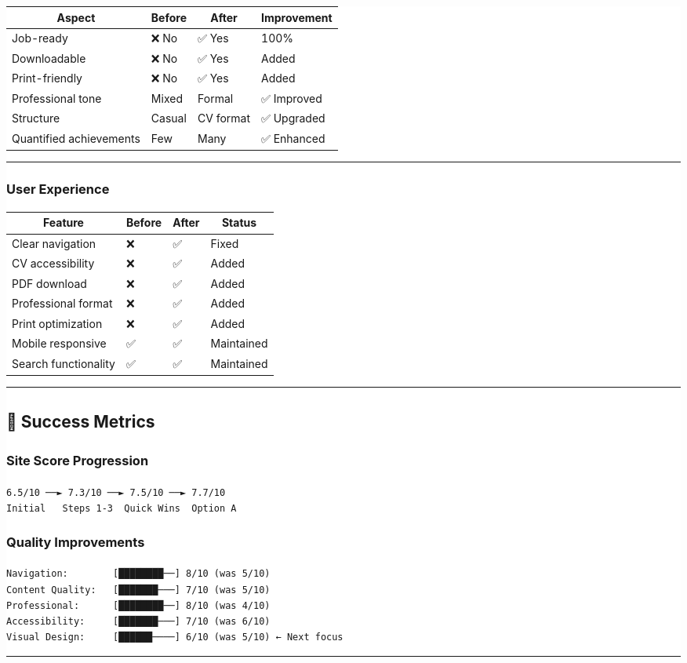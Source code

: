 | Aspect | Before | After | Improvement |
|--------|--------|-------|-------------|
| Job-ready | ❌ No | ✅ Yes | 100% |
| Downloadable | ❌ No | ✅ Yes | Added |
| Print-friendly | ❌ No | ✅ Yes | Added |
| Professional tone | Mixed | Formal | ✅ Improved |
| Structure | Casual | CV format | ✅ Upgraded |
| Quantified achievements | Few | Many | ✅ Enhanced |

---

### User Experience

| Feature | Before | After | Status |
|---------|--------|-------|--------|
| Clear navigation | ❌ | ✅ | Fixed |
| CV accessibility | ❌ | ✅ | Added |
| PDF download | ❌ | ✅ | Added |
| Professional format | ❌ | ✅ | Added |
| Print optimization | ❌ | ✅ | Added |
| Mobile responsive | ✅ | ✅ | Maintained |
| Search functionality | ✅ | ✅ | Maintained |

---

## 🎯 Success Metrics

### Site Score Progression
```
6.5/10 ──► 7.3/10 ──► 7.5/10 ──► 7.7/10
Initial   Steps 1-3  Quick Wins  Option A
```

### Quality Improvements
```
Navigation:        [████████──] 8/10 (was 5/10)
Content Quality:   [███████───] 7/10 (was 5/10)
Professional:      [████████──] 8/10 (was 4/10)
Accessibility:     [███████───] 7/10 (was 6/10)
Visual Design:     [██████────] 6/10 (was 5/10) ← Next focus
```

---
